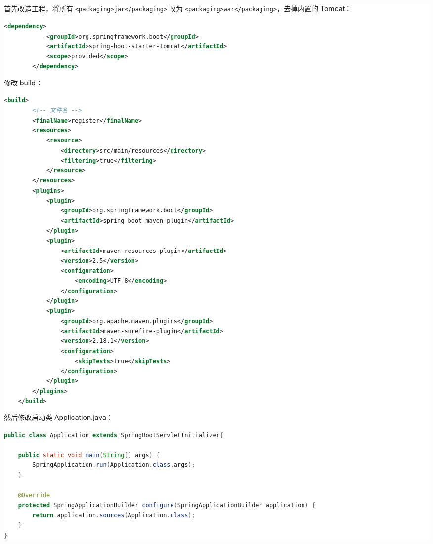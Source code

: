 首先改造工程，将所有 `<packaging>jar</packaging>` 改为 `<packaging>war</packaging>`，去掉内置的 Tomcat：

```xml
<dependency>
            <groupId>org.springframework.boot</groupId>
            <artifactId>spring-boot-starter-tomcat</artifactId>
            <scope>provided</scope>
        </dependency>
```

修改 build：

```xml
<build>
        <!-- 文件名 -->
        <finalName>register</finalName>
        <resources>
            <resource>
                <directory>src/main/resources</directory>
                <filtering>true</filtering>
            </resource>
        </resources>
        <plugins>
            <plugin>
                <groupId>org.springframework.boot</groupId>
                <artifactId>spring-boot-maven-plugin</artifactId>
            </plugin>
            <plugin>
                <artifactId>maven-resources-plugin</artifactId>
                <version>2.5</version>
                <configuration>
                    <encoding>UTF-8</encoding>
                </configuration>
            </plugin>
            <plugin>
                <groupId>org.apache.maven.plugins</groupId>
                <artifactId>maven-surefire-plugin</artifactId>
                <version>2.18.1</version>
                <configuration>
                    <skipTests>true</skipTests>
                </configuration>
            </plugin>
        </plugins>
    </build>
```

然后修改启动类 Application.java：

```java
public class Application extends SpringBootServletInitializer{

    public static void main(String[] args) {
        SpringApplication.run(Application.class,args);
    }

    @Override
    protected SpringApplicationBuilder configure(SpringApplicationBuilder application) {
        return application.sources(Application.class);
    }
}
```
